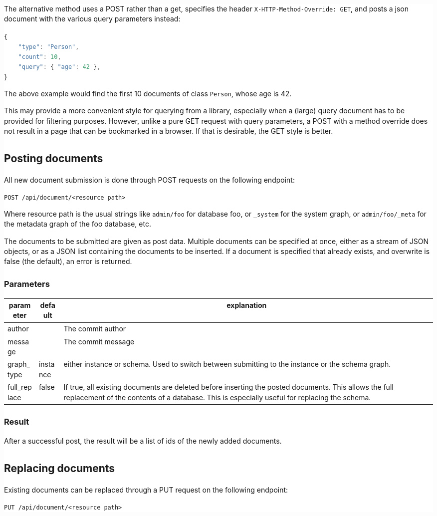 The alternative method uses a POST rather than a get, specifies the header `X-HTTP-Method-Override: GET`, and posts a json document with the various query parameters instead:

```jsx
{
	"type": "Person",
    "count": 10,
	"query": { "age": 42 },
}
```

The above example would find the first 10 documents of class `Person`, whose age is 42.

This may provide a more convenient style for querying from a library, especially when a (large) query document has to be provided for filtering purposes. However, unlike a pure GET request with query parameters, a POST with a method override does not result in a page that can be bookmarked in a browser. If that is desirable, the GET style is better.

## Posting documents

All new document submission is done through POST requests on the following endpoint:

```
POST /api/document/<resource path>
```

Where resource path is the usual strings like `admin/foo` for database foo, or `_system` for the system graph, or `admin/foo/_meta` for the metadata graph of the foo database, etc.

The documents to be submitted are given as post data. Multiple documents can be specified at once, either as a stream of JSON objects, or as a JSON list containing the documents to be inserted. If a document is specified that already exists, and overwrite is false (the default), an error is returned.

### Parameters
| parameter | default | explanation |
|---|---|---|
| author | | The commit author |
| message | | The commit message |
| graph_type | instance | either instance or schema. Used to switch between submitting to the instance or the schema graph. |
| full_replace | false | If true, all existing documents are deleted before inserting the posted documents. This allows the full replacement of the contents of a database. This is especially useful for replacing the schema. |

### Result
After a successful post, the result will be a list of ids of the newly added documents.

## Replacing documents

Existing documents can be replaced through a PUT request on the following endpoint:

```
PUT /api/document/<resource path>
```
